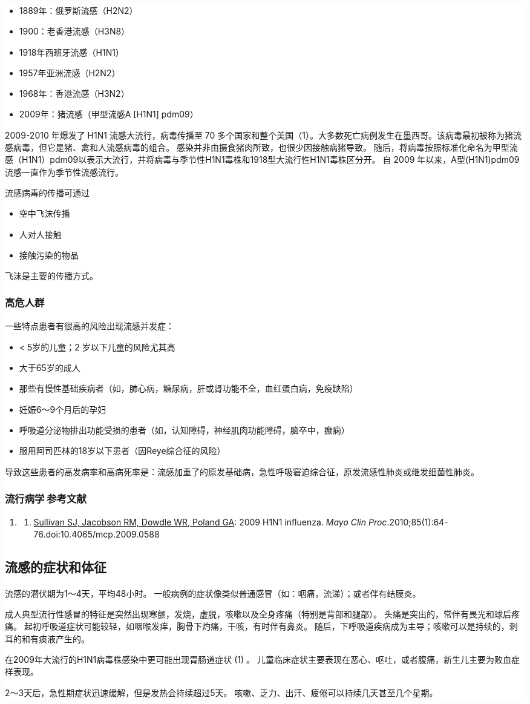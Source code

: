 - 1889年：俄罗斯流感（H2N2）

- 1900：老香港流感（H3N8）

- 1918年西班牙流感（H1N1）

- 1957年亚洲流感（H2N2）

- 1968年：香港流感（H3N2）

- 2009年：猪流感（甲型流感A \[H1N1\] pdm09）


2009-2010 年爆发了 H1N1 流感大流行，病毒传播至 70 多个国家和整个美国（1）。大多数死亡病例发生在墨西哥。该病毒最初被称为猪流感病毒，但它是猪、禽和人流感病毒的组合。 感染并非由摄食猪肉所致，也很少因接触病猪导致。 随后，将病毒按照标准化命名为甲型流感（H1N1）pdm09以表示大流行，并将病毒与季节性H1N1毒株和1918型大流行性H1N1毒株区分开。 自 2009 年以来，A型(H1N1)pdm09 流感一直作为季节性流感流行。

流感病毒的传播可通过

- 空中飞沫传播

- 人对人接触

- 接触污染的物品


飞沫是主要的传播方式。

### 高危人群

一些特点患者有很高的风险出现流感并发症：

- < 5岁的儿童；2 岁以下儿童的风险尤其高

- 大于65岁的成人

- 那些有慢性基础疾病者（如，肺心病，糖尿病，肝或肾功能不全，血红蛋白病，免疫缺陷）

- 妊娠6～9个月后的孕妇

- 呼吸道分泌物排出功能受损的患者（如，认知障碍，神经肌肉功能障碍，脑卒中，癫痫）

- 服用阿司匹林的18岁以下患者（因Reye综合征的风险）


导致这些患者的高发病率和高病死率是：流感加重了的原发基础病，急性呼吸窘迫综合征，原发流感性肺炎或继发细菌性肺炎。

### 流行病学 参考文献

1. 1. [Sullivan SJ, Jacobson RM, Dowdle WR, Poland GA](https://www.ncbi.nlm.nih.gov/pmc/articles/PMC2800287/): 2009 H1N1 influenza. _Mayo Clin Proc_.2010;85(1):64-76.doi:10.4065/mcp.2009.0588


## 流感的症状和体征

流感的潜伏期为1～4天，平均48小时。 一般病例的症状像类似普通感冒（如：咽痛，流涕）；或者伴有结膜炎。

成人典型流行性感冒的特征是突然出现寒颤，发烧，虚脱，咳嗽以及全身疼痛（特别是背部和腿部）。 头痛是突出的，常伴有畏光和球后疼痛。 起初呼吸道症状可能较轻，如咽喉发痒，胸骨下灼痛，干咳，有时伴有鼻炎。 随后，下呼吸道疾病成为主导；咳嗽可以是持续的，刺耳的和有痰液产生的。

在2009年大流行的H1N1病毒株感染中更可能出现胃肠道症状 (1) 。 儿童临床症状主要表现在恶心、呕吐，或者腹痛，新生儿主要为败血症样表现。

2～3天后，急性期症状迅速缓解，但是发热会持续超过5天。 咳嗽、乏力、出汗、疲倦可以持续几天甚至几个星期。
